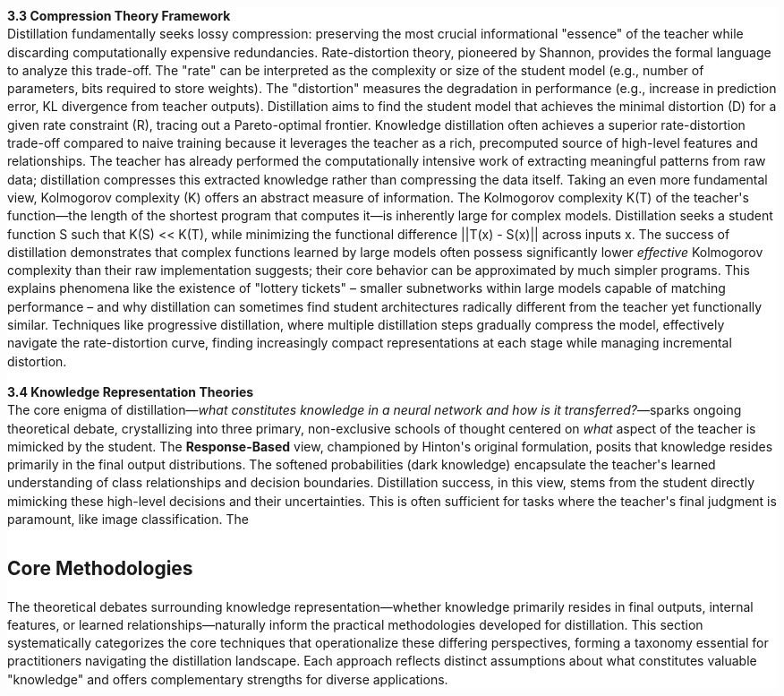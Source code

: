 **3.3 Compression Theory Framework**  
Distillation fundamentally seeks lossy compression: preserving the most crucial informational "essence" of the teacher while discarding computationally expensive redundancies. Rate-distortion theory, pioneered by Shannon, provides the formal language to analyze this trade-off. The "rate" can be interpreted as the complexity or size of the student model (e.g., number of parameters, bits required to store weights). The "distortion" measures the degradation in performance (e.g., increase in prediction error, KL divergence from teacher outputs). Distillation aims to find the student model that achieves the minimal distortion (D) for a given rate constraint (R), tracing out a Pareto-optimal frontier. Knowledge distillation often achieves a superior rate-distortion trade-off compared to naive training because it leverages the teacher as a rich, precomputed source of high-level features and relationships. The teacher has already performed the computationally intensive work of extracting meaningful patterns from raw data; distillation compresses this extracted knowledge rather than compressing the data itself. Taking an even more fundamental view, Kolmogorov complexity (K) offers an abstract measure of information. The Kolmogorov complexity K(T) of the teacher's function—the length of the shortest program that computes it—is inherently large for complex models. Distillation seeks a student function S such that K(S) << K(T), while minimizing the functional difference ||T(x) - S(x)|| across inputs x. The success of distillation demonstrates that complex functions learned by large models often possess significantly lower *effective* Kolmogorov complexity than their raw implementation suggests; their core behavior can be approximated by much simpler programs. This explains phenomena like the existence of "lottery tickets" – smaller subnetworks within large models capable of matching performance – and why distillation can sometimes find student architectures radically different from the teacher yet functionally similar. Techniques like progressive distillation, where multiple distillation steps gradually compress the model, effectively navigate the rate-distortion curve, finding increasingly compact representations at each stage while managing incremental distortion.

**3.4 Knowledge Representation Theories**  
The core enigma of distillation—*what constitutes knowledge in a neural network and how is it transferred?*—sparks ongoing theoretical debate, crystallizing into three primary, non-exclusive schools of thought centered on *what* aspect of the teacher is mimicked by the student. The **Response-Based** view, championed by Hinton's original formulation, posits that knowledge resides primarily in the final output distributions. The softened probabilities (dark knowledge) encapsulate the teacher's learned understanding of class relationships and decision boundaries. Distillation success, in this view, stems from the student directly mimicking these high-level decisions and their uncertainties. This is often sufficient for tasks where the teacher's final judgment is paramount, like image classification. The

## Core Methodologies

The theoretical debates surrounding knowledge representation—whether knowledge primarily resides in final outputs, internal features, or learned relationships—naturally inform the practical methodologies developed for distillation. This section systematically categorizes the core techniques that operationalize these differing perspectives, forming a taxonomy essential for practitioners navigating the distillation landscape. Each approach reflects distinct assumptions about what constitutes valuable "knowledge" and offers complementary strengths for diverse applications.
